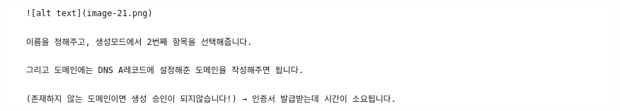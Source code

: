         ![alt text](image-21.png)
        
        이름을 정해주고, 생성모드에서 2번째 항목을 선택해줍니다.
        
        그리고 도메인에는 DNS A레코드에 설정해준 도메인을 작성해주면 됩니다. 
        
        (존재하지 않는 도메인이면 생성 승인이 되지않습니다!) → 인증서 발급받는데 시간이 소요됩니다.
        